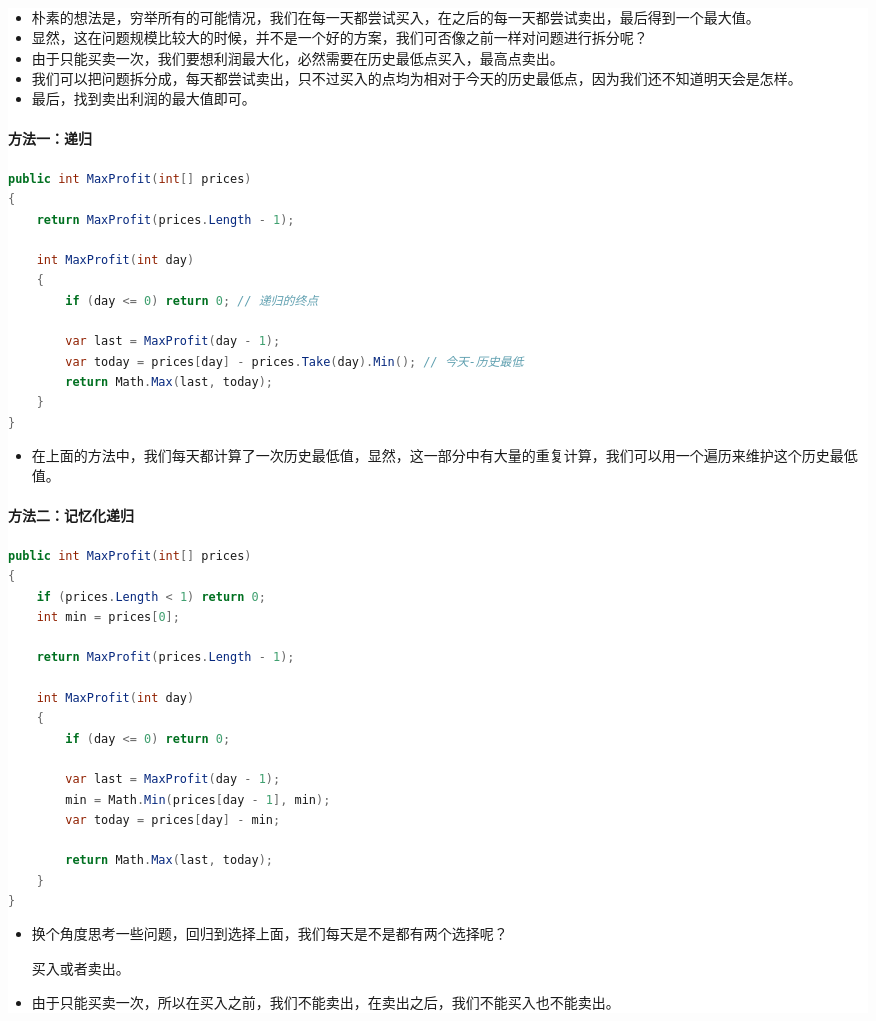 - 朴素的想法是，穷举所有的可能情况，我们在每一天都尝试买入，在之后的每一天都尝试卖出，最后得到一个最大值。
- 显然，这在问题规模比较大的时候，并不是一个好的方案，我们可否像之前一样对问题进行拆分呢？
- 由于只能买卖一次，我们要想利润最大化，必然需要在历史最低点买入，最高点卖出。
- 我们可以把问题拆分成，每天都尝试卖出，只不过买入的点均为相对于今天的历史最低点，因为我们还不知道明天会是怎样。
- 最后，找到卖出利润的最大值即可。


#### 方法一：递归

```c#
public int MaxProfit(int[] prices)
{
    return MaxProfit(prices.Length - 1);

    int MaxProfit(int day)
    {
        if (day <= 0) return 0; // 递归的终点

        var last = MaxProfit(day - 1);
        var today = prices[day] - prices.Take(day).Min(); // 今天-历史最低
        return Math.Max(last, today);
    }
}
```

- 在上面的方法中，我们每天都计算了一次历史最低值，显然，这一部分中有大量的重复计算，我们可以用一个遍历来维护这个历史最低值。

#### 方法二：记忆化递归

```c#
public int MaxProfit(int[] prices)
{
    if (prices.Length < 1) return 0;
    int min = prices[0];

    return MaxProfit(prices.Length - 1);

    int MaxProfit(int day)
    {
        if (day <= 0) return 0;

        var last = MaxProfit(day - 1);
        min = Math.Min(prices[day - 1], min);
        var today = prices[day] - min;

        return Math.Max(last, today);
    }
}
```

- 换个角度思考一些问题，回归到选择上面，我们每天是不是都有两个选择呢？

  买入或者卖出。

- 由于只能买卖一次，所以在买入之前，我们不能卖出，在卖出之后，我们不能买入也不能卖出。
